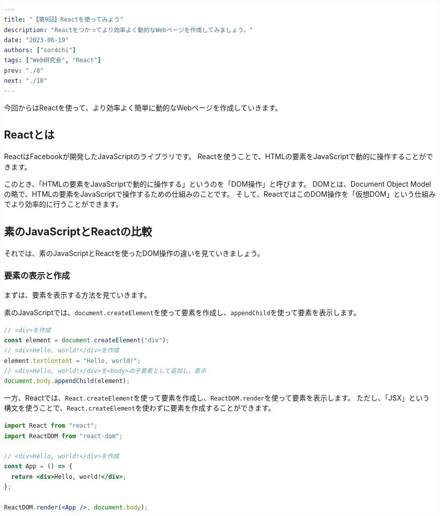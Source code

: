 ```yaml
---
title: "【第9回】Reactを使ってみよう"
description: "Reactをつかってより効率よく動的なWebページを作成してみましょう。"
date: "2023-06-19"
authors: ["sor4chi"]
tags: ["Web研究会", "React"]
prev: "./8"
next: "./10"
---
```


今回からはReactを使って、より効率よく簡単に動的なWebページを作成していきます。

## Reactとは

ReactはFacebookが開発したJavaScriptのライブラリです。
Reactを使うことで、HTMLの要素をJavaScriptで動的に操作することができます。

このとき、「HTMLの要素をJavaScriptで動的に操作する」というのを「DOM操作」と呼びます。
DOMとは、Document Object Modelの略で、HTMLの要素をJavaScriptで操作するための仕組みのことです。
そして、ReactではこのDOM操作を「仮想DOM」という仕組みでより効率的に行うことができます。

## 素のJavaScriptとReactの比較

それでは、素のJavaScriptとReactを使ったDOM操作の違いを見ていきましょう。

### 要素の表示と作成

まずは、要素を表示する方法を見ていきます。

素のJavaScriptでは、`document.createElement`を使って要素を作成し、`appendChild`を使って要素を表示します。

```js
// <div>を作成
const element = document.createElement("div");
// <div>Hello, world!</div>を作成
element.textContent = "Hello, world!";
// <div>Hello, world!</div>を<body>の子要素として追加し、表示
document.body.appendChild(element);
```

一方、Reactでは、`React.createElement`を使って要素を作成し、`ReactDOM.render`を使って要素を表示します。
ただし、「JSX」という構文を使うことで、`React.createElement`を使わずに要素を作成することができます。

```jsx
import React from "react";
import ReactDOM from "react-dom";

// <div>Hello, world!</div>を作成
const App = () => {
  return <div>Hello, world!</div>;
};

ReactDOM.render(<App />, document.body);
```
